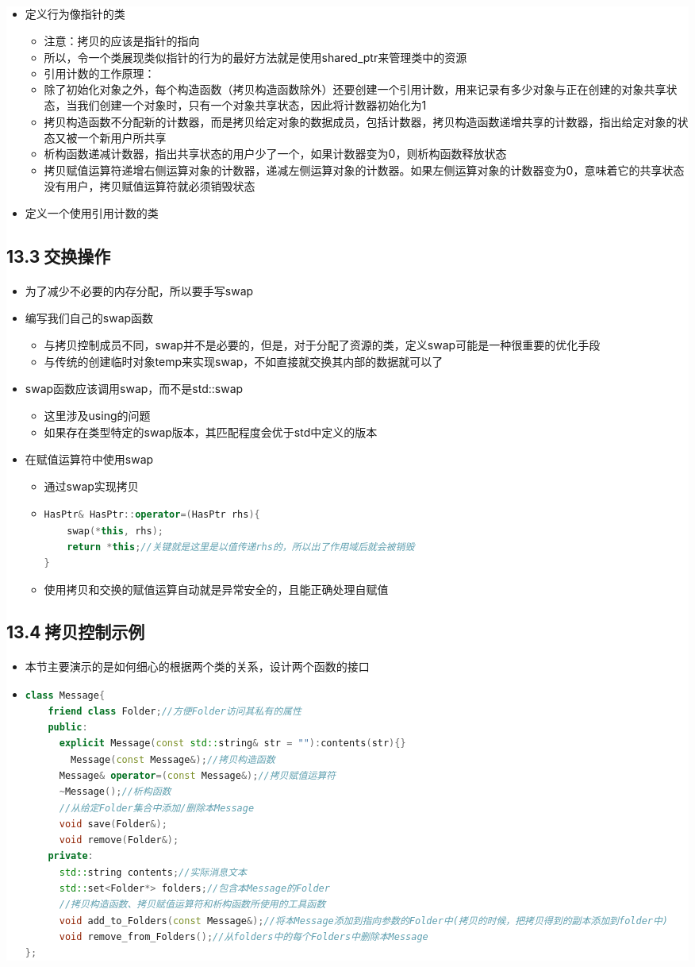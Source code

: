 - 定义行为像指针的类
  - 注意：拷贝的应该是指针的指向
  - 所以，令一个类展现类似指针的行为的最好方法就是使用shared_ptr来管理类中的资源
  - 引用计数的工作原理：
  - 除了初始化对象之外，每个构造函数（拷贝构造函数除外）还要创建一个引用计数，用来记录有多少对象与正在创建的对象共享状态，当我们创建一个对象时，只有一个对象共享状态，因此将计数器初始化为1
  - 拷贝构造函数不分配新的计数器，而是拷贝给定对象的数据成员，包括计数器，拷贝构造函数递增共享的计数器，指出给定对象的状态又被一个新用户所共享
  - 析构函数递减计数器，指出共享状态的用户少了一个，如果计数器变为0，则析构函数释放状态
  - 拷贝赋值运算符递增右侧运算对象的计数器，递减左侧运算对象的计数器。如果左侧运算对象的计数器变为0，意味着它的共享状态没有用户，拷贝赋值运算符就必须销毁状态
  
- 定义一个使用引用计数的类



## 13.3 交换操作

- 为了减少不必要的内存分配，所以要手写swap

- 编写我们自己的swap函数
  - 与拷贝控制成员不同，swap并不是必要的，但是，对于分配了资源的类，定义swap可能是一种很重要的优化手段
  - 与传统的创建临时对象temp来实现swap，不如直接就交换其内部的数据就可以了
  
- swap函数应该调用swap，而不是std::swap
  - 这里涉及using的问题
  - 如果存在类型特定的swap版本，其匹配程度会优于std中定义的版本
  
- 在赋值运算符中使用swap

  - 通过swap实现拷贝

  - ```cpp
    HasPtr& HasPtr::operator=(HasPtr rhs){
        swap(*this, rhs);
        return *this;//关键就是这里是以值传递rhs的，所以出了作用域后就会被销毁
    }
    ```

  - 使用拷贝和交换的赋值运算自动就是异常安全的，且能正确处理自赋值



## 13.4 拷贝控制示例

- 本节主要演示的是如何细心的根据两个类的关系，设计两个函数的接口

- ```cpp
  class Message{
      friend class Folder;//方便Folder访问其私有的属性
      public:
      	explicit Message(const std::string& str = ""):contents(str){}
          Message(const Message&);//拷贝构造函数
      	Message& operator=(const Message&);//拷贝赋值运算符
      	~Message();//析构函数
      	//从给定Folder集合中添加/删除本Message
      	void save(Folder&);
      	void remove(Folder&);
      private:
      	std::string contents;//实际消息文本
      	std::set<Folder*> folders;//包含本Message的Folder
      	//拷贝构造函数、拷贝赋值运算符和析构函数所使用的工具函数
      	void add_to_Folders(const Message&);//将本Message添加到指向参数的Folder中(拷贝的时候，把拷贝得到的副本添加到folder中)
      	void remove_from_Folders();//从folders中的每个Folders中删除本Message
  };
  